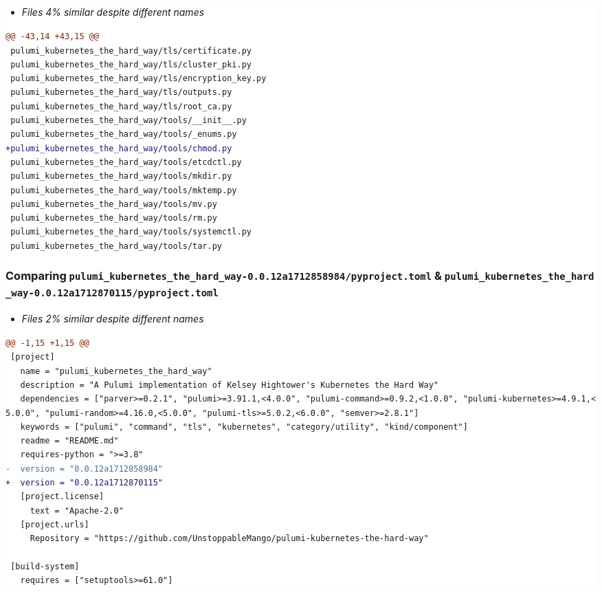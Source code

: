  * *Files 4% similar despite different names*

```diff
@@ -43,14 +43,15 @@
 pulumi_kubernetes_the_hard_way/tls/certificate.py
 pulumi_kubernetes_the_hard_way/tls/cluster_pki.py
 pulumi_kubernetes_the_hard_way/tls/encryption_key.py
 pulumi_kubernetes_the_hard_way/tls/outputs.py
 pulumi_kubernetes_the_hard_way/tls/root_ca.py
 pulumi_kubernetes_the_hard_way/tools/__init__.py
 pulumi_kubernetes_the_hard_way/tools/_enums.py
+pulumi_kubernetes_the_hard_way/tools/chmod.py
 pulumi_kubernetes_the_hard_way/tools/etcdctl.py
 pulumi_kubernetes_the_hard_way/tools/mkdir.py
 pulumi_kubernetes_the_hard_way/tools/mktemp.py
 pulumi_kubernetes_the_hard_way/tools/mv.py
 pulumi_kubernetes_the_hard_way/tools/rm.py
 pulumi_kubernetes_the_hard_way/tools/systemctl.py
 pulumi_kubernetes_the_hard_way/tools/tar.py
```

### Comparing `pulumi_kubernetes_the_hard_way-0.0.12a1712858984/pyproject.toml` & `pulumi_kubernetes_the_hard_way-0.0.12a1712870115/pyproject.toml`

 * *Files 2% similar despite different names*

```diff
@@ -1,15 +1,15 @@
 [project]
   name = "pulumi_kubernetes_the_hard_way"
   description = "A Pulumi implementation of Kelsey Hightower's Kubernetes the Hard Way"
   dependencies = ["parver>=0.2.1", "pulumi>=3.91.1,<4.0.0", "pulumi-command>=0.9.2,<1.0.0", "pulumi-kubernetes>=4.9.1,<5.0.0", "pulumi-random>=4.16.0,<5.0.0", "pulumi-tls>=5.0.2,<6.0.0", "semver>=2.8.1"]
   keywords = ["pulumi", "command", "tls", "kubernetes", "category/utility", "kind/component"]
   readme = "README.md"
   requires-python = ">=3.8"
-  version = "0.0.12a1712858984"
+  version = "0.0.12a1712870115"
   [project.license]
     text = "Apache-2.0"
   [project.urls]
     Repository = "https://github.com/UnstoppableMango/pulumi-kubernetes-the-hard-way"
 
 [build-system]
   requires = ["setuptools>=61.0"]
```


